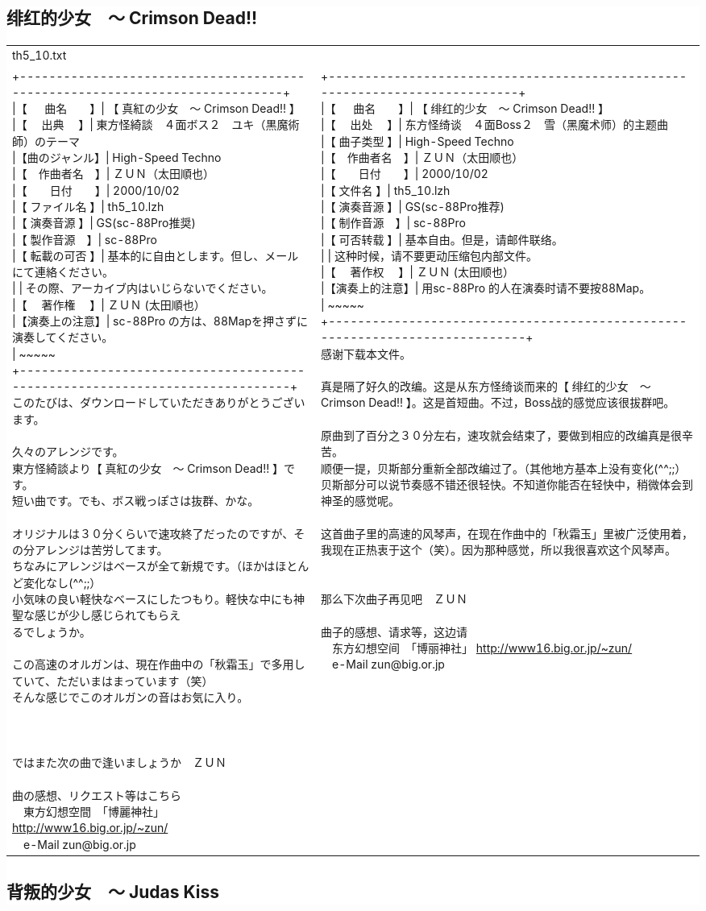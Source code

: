 
## 绯红的少女　～ Crimson Dead!!

<table><tbody><tr class="tt-header" id="怪绮谈音乐名110-1" data-pos="&#91;&quot;\u602a\u7eee\u8c08\u97f3\u4e50\u540d110&quot;,1&#93;"><td colspan="2" id="th5_10.txt" class="tt-header" lang="zh"><div class="poem">th5_10.txt<br></div></td></tr><tr class="tt-content" id="怪绮谈音乐名110-2" data-pos="&#91;&quot;\u602a\u7eee\u8c08\u97f3\u4e50\u540d110&quot;,2&#93;"><td class="tt-ja" lang="ja"><div class="poem">+----------------------------------------------------------------------------+<br>|【 　 曲名　　】| 【 真紅の少女　～ Crimson Dead!! 】<br>|【　  出典  　】| 東方怪綺談　４面ボス２　ユキ（黒魔術師）のテーマ<br>|【曲のジャンル】| High-Speed Techno<br>|【　作曲者名　】| ＺＵＮ（太田順也）<br>|【　　日付　　】| 2000/10/02<br>|【 ファイル名 】| th5_10.lzh<br>|【  演奏音源  】| GS(sc-88Pro推奨)<br>|【  製作音源　】| sc-88Pro<br>|【 転載の可否 】| 基本的に自由とします。但し、メールにて連絡ください。<br>|                | その際、アーカイブ内はいじらないでください。<br>|【　 著作権 　】| ＺＵＮ (太田順也）<br>|【演奏上の注意】| sc-88Pro の方は、88Mapを押さずに演奏してください。<br>|                                          &#126;&#126;&#126;&#126;~ <br>+-----------------------------------------------------------------------------+<br>このたびは、ダウンロードしていただきありがとうございます。<br><br>久々のアレンジです。<br>東方怪綺談より【 真紅の少女　～ Crimson Dead!! 】です。<br>短い曲です。でも、ボス戦っぽさは抜群、かな。<br><br>オリジナルは３０分くらいで速攻終了だったのですが、その分アレンジは苦労してます。<br>ちなみにアレンジはベースが全て新規です。（ほかはほとんど変化なし(^^;;）<br>小気味の良い軽快なベースにしたつもり。軽快な中にも神聖な感じが少し感じられてもらえ<br>るでしょうか。<br><br>この高速のオルガンは、現在作曲中の「秋霜玉」で多用していて、ただいまはまっています（笑）<br>そんな感じでこのオルガンの音はお気に入り。<br><br><br><br>ではまた次の曲で逢いましょうか　ＺＵＮ<br><br>曲の感想、リクエスト等はこちら<br>　東方幻想空間　「博麗神社」 <a rel="nofollow" class="external free" href="http://www16.big.or.jp/~zun/">http://www16.big.or.jp/~zun/</a><br>　e-Mail                     zun@big.or.jp</div></td><td class="tt-zh" lang="zh"><div class="poem">+----------------------------------------------------------------------------+<br>|【 　 曲名　　】| 【 绯红的少女　～ Crimson Dead!! 】<br>|【　  出处  　】| 东方怪绮谈　４面Boss２　雪（黑魔术师）的主题曲<br>|【  曲子类型  】| High-Speed Techno<br>|【　作曲者名　】| ＺＵＮ（太田顺也）<br>|【　　日付　　】| 2000/10/02<br>|【   文件名   】| th5_10.lzh<br>|【  演奏音源  】| GS(sc-88Pro推荐)<br>|【  制作音源　】| sc-88Pro<br>|【  可否转载  】| 基本自由。但是，请邮件联络。<br>|                | 这种时候，请不要更动压缩包内部文件。<br>|【　 著作权 　】| ＺＵＮ (太田顺也）<br>|【演奏上的注意】| 用sc-88Pro 的人在演奏时请不要按88Map。<br>|                                          &#126;&#126;&#126;&#126;~ <br>+-----------------------------------------------------------------------------+<br>感谢下载本文件。<br><br>真是隔了好久的改编。这是从东方怪绮谈而来的【 绯红的少女　～ Crimson Dead!! 】。这是首短曲。不过，Boss战的感觉应该很拔群吧。<br><br>原曲到了百分之３０分左右，速攻就会结束了，要做到相应的改编真是很辛苦。<br>顺便一提，贝斯部分重新全部改编过了。（其他地方基本上没有变化(^^;;）<br>贝斯部分可以说节奏感不错还很轻快。不知道你能否在轻快中，稍微体会到神圣的感觉呢。<br><br>这首曲子里的高速的风琴声，在现在作曲中的「秋霜玉」里被广泛使用着，我现在正热衷于这个（笑）。因为那种感觉，所以我很喜欢这个风琴声。<br><br><br>那么下次曲子再见吧　ＺＵＮ<br><br>曲子的感想、请求等，这边请<br>　东方幻想空间　「博丽神社」 <a rel="nofollow" class="external free" href="http://www16.big.or.jp/~zun/">http://www16.big.or.jp/~zun/</a><br>　e-Mail                     zun@big.or.jp<br></div></td></tr></tbody></table>


## 背叛的少女　～ Judas Kiss

